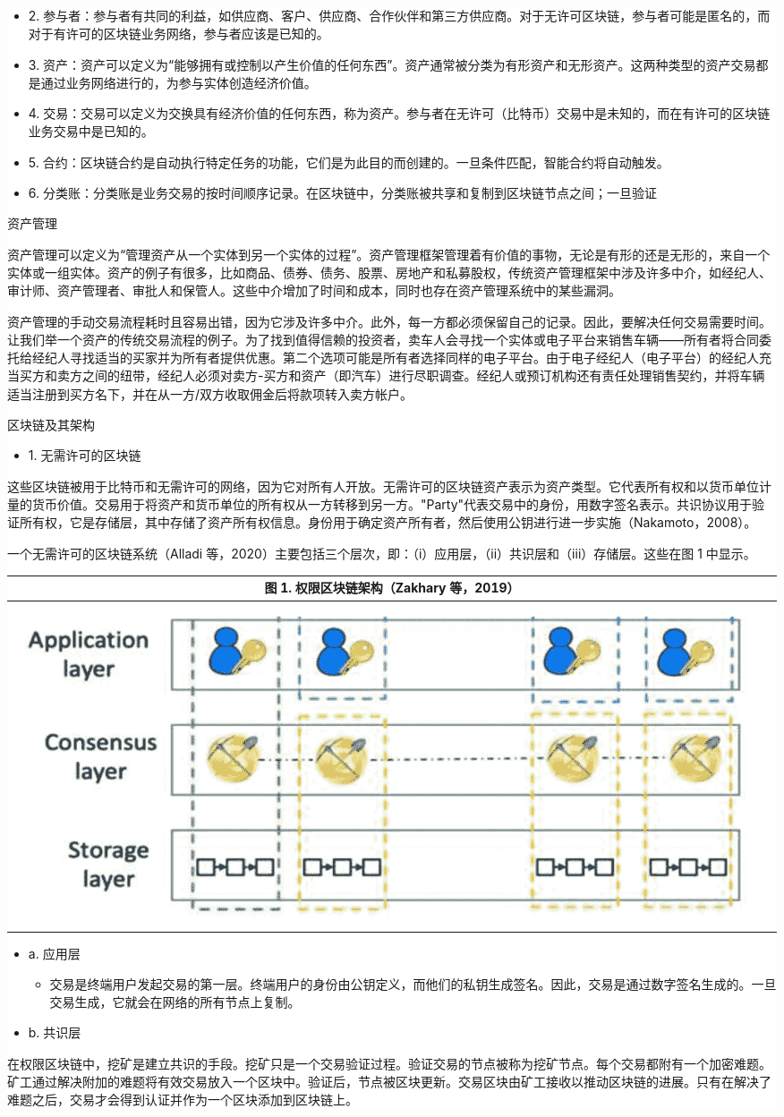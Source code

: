 +   2\. 参与者：参与者有共同的利益，如供应商、客户、供应商、合作伙伴和第三方供应商。对于无许可区块链，参与者可能是匿名的，而对于有许可的区块链业务网络，参与者应该是已知的。

+   3\. 资产：资产可以定义为“能够拥有或控制以产生价值的任何东西”。资产通常被分类为有形资产和无形资产。这两种类型的资产交易都是通过业务网络进行的，为参与实体创造经济价值。

+   4\. 交易：交易可以定义为交换具有经济价值的任何东西，称为资产。参与者在无许可（比特币）交易中是未知的，而在有许可的区块链业务交易中是已知的。

+   5\. 合约：区块链合约是自动执行特定任务的功能，它们是为此目的而创建的。一旦条件匹配，智能合约将自动触发。

+   6\. 分类账：分类账是业务交易的按时间顺序记录。在区块链中，分类账被共享和复制到区块链节点之间；一旦验证

资产管理

资产管理可以定义为“管理资产从一个实体到另一个实体的过程”。资产管理框架管理着有价值的事物，无论是有形的还是无形的，来自一个实体或一组实体。资产的例子有很多，比如商品、债券、债务、股票、房地产和私募股权，传统资产管理框架中涉及许多中介，如经纪人、审计师、资产管理者、审批人和保管人。这些中介增加了时间和成本，同时也存在资产管理系统中的某些漏洞。

资产管理的手动交易流程耗时且容易出错，因为它涉及许多中介。此外，每一方都必须保留自己的记录。因此，要解决任何交易需要时间。让我们举一个资产的传统交易流程的例子。为了找到值得信赖的投资者，卖车人会寻找一个实体或电子平台来销售车辆——所有者将合同委托给经纪人寻找适当的买家并为所有者提供优惠。第二个选项可能是所有者选择同样的电子平台。由于电子经纪人（电子平台）的经纪人充当买方和卖方之间的纽带，经纪人必须对卖方-买方和资产（即汽车）进行尽职调查。经纪人或预订机构还有责任处理销售契约，并将车辆适当注册到买方名下，并在从一方/双方收取佣金后将款项转入卖方帐户。

区块链及其架构

+   1\. 无需许可的区块链

这些区块链被用于比特币和无需许可的网络，因为它对所有人开放。无需许可的区块链资产表示为资产类型。它代表所有权和以货币单位计量的货币价值。交易用于将资产和货币单位的所有权从一方转移到另一方。"Party"代表交易中的身份，用数字签名表示。共识协议用于验证所有权，它是存储层，其中存储了资产所有权信息。身份用于确定资产所有者，然后使用公钥进行进一步实施（Nakamoto，2008）。

一个无需许可的区块链系统（Alladi 等，2020）主要包括三个层次，即：（i）应用层，（ii）共识层和（iii）存储层。这些在图 1 中显示。

| 图 1\. 权限区块链架构（Zakhary 等，2019） |
| --- |
| ![Figure978-1-7998-8697-6.ch009.f01](img/ch009.f01.png) |

+   a. 应用层

    +   交易是终端用户发起交易的第一层。终端用户的身份由公钥定义，而他们的私钥生成签名。因此，交易是通过数字签名生成的。一旦交易生成，它就会在网络的所有节点上复制。

+   b. 共识层

在权限区块链中，挖矿是建立共识的手段。挖矿只是一个交易验证过程。验证交易的节点被称为挖矿节点。每个交易都附有一个加密难题。矿工通过解决附加的难题将有效交易放入一个区块中。验证后，节点被区块更新。交易区块由矿工接收以推动区块链的进展。只有在解决了难题之后，交易才会得到认证并作为一个区块添加到区块链上。
